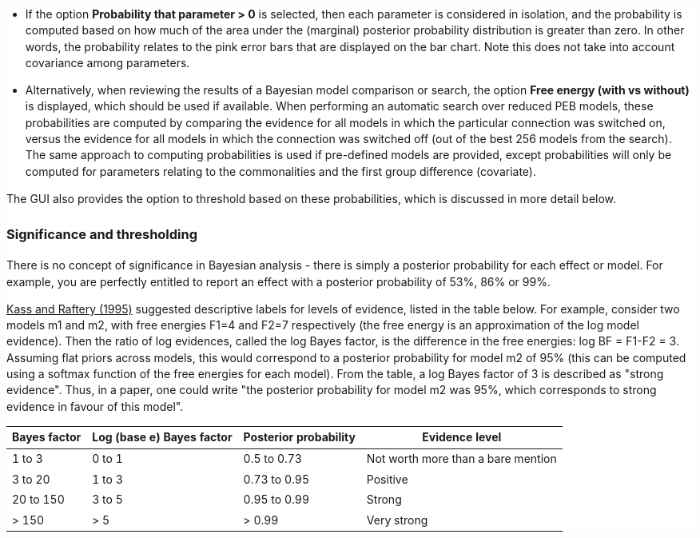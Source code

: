 - If the option **Probability that parameter \> 0** is selected, then
  each parameter is considered in isolation, and the probability is
  computed based on how much of the area under the (marginal) posterior
  probability distribution is greater than zero. In other words, the
  probability relates to the pink error bars that are displayed on the
  bar chart. Note this does not take into account covariance among
  parameters.



- Alternatively, when reviewing the results of a Bayesian model
  comparison or search, the option **Free energy (with vs without)** is
  displayed, which should be used if available. When performing an
  automatic search over reduced PEB models, these probabilities are
  computed by comparing the evidence for all models in which the
  particular connection was switched on, versus the evidence for all
  models in which the connection was switched off (out of the best 256
  models from the search). The same approach to computing probabilities
  is used if pre-defined models are provided, except probabilities will
  only be computed for parameters relating to the commonalities and the
  first group difference (covariate).

The GUI also provides the option to threshold based on these
probabilities, which is discussed in more detail below.

### Significance and thresholding

There is no concept of significance in Bayesian analysis - there is
simply a posterior probability for each effect or model. For example,
you are perfectly entitled to report an effect with a posterior
probability of 53%, 86% or 99%.

[Kass and Raftery (1995)](doi:10.1080/01621459.1995.10476572 "wikilink")
suggested descriptive labels for levels of evidence, listed in the table
below. For example, consider two models m1 and m2, with free energies
F1=4 and F2=7 respectively (the free energy is an approximation of the
log model evidence). Then the ratio of log evidences, called the log
Bayes factor, is the difference in the free energies: log BF = F1-F2 =
3. Assuming flat priors across models, this would correspond to a
posterior probability for model m2 of 95% (this can be computed using a
softmax function of the free energies for each model). From the table, a
log Bayes factor of 3 is described as \"strong evidence\". Thus, in a
paper, one could write \"the posterior probability for model m2 was 95%,
which corresponds to strong evidence in favour of this model\".

| Bayes factor | Log (base e) Bayes factor | Posterior probability | Evidence level                     |
|--------------|---------------------------|-----------------------|------------------------------------|
| 1 to 3       | 0 to 1                    | 0.5 to 0.73           | Not worth more than a bare mention |
| 3 to 20      | 1 to 3                    | 0.73 to 0.95          | Positive                           |
| 20 to 150    | 3 to 5                    | 0.95 to 0.99          | Strong                             |
| \> 150       | \> 5                      | \> 0.99               | Very strong                        |
